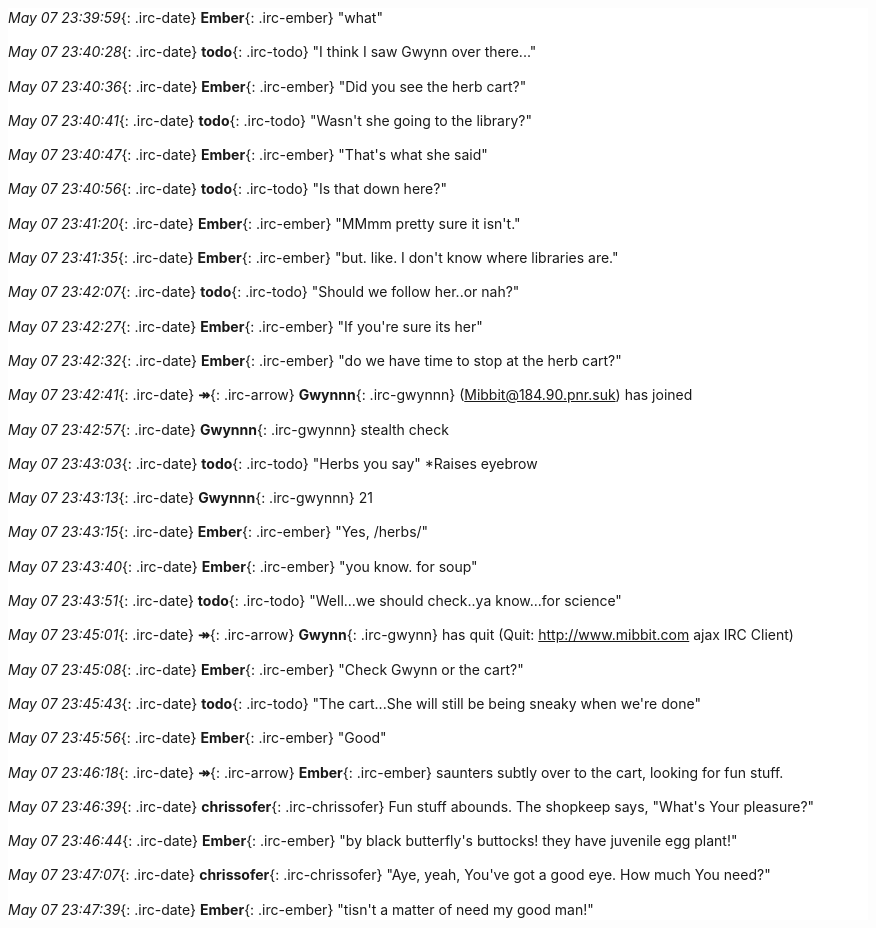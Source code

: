 *May 07 23:39:59*{: .irc-date} **Ember**{: .irc-ember}	"what" 

*May 07 23:40:28*{: .irc-date} **todo**{: .irc-todo}	"I think I saw Gwynn over there..."

*May 07 23:40:36*{: .irc-date} **Ember**{: .irc-ember}	"Did you see the herb cart?" 

*May 07 23:40:41*{: .irc-date} **todo**{: .irc-todo}	"Wasn't she going to the library?"

*May 07 23:40:47*{: .irc-date} **Ember**{: .irc-ember}	"That's what she said" 

*May 07 23:40:56*{: .irc-date} **todo**{: .irc-todo}	"Is that down here?"

*May 07 23:41:20*{: .irc-date} **Ember**{: .irc-ember}	"MMmm pretty sure it isn't." 

*May 07 23:41:35*{: .irc-date} **Ember**{: .irc-ember}	"but. like. I don't know where libraries are." 

*May 07 23:42:07*{: .irc-date} **todo**{: .irc-todo}	"Should we follow her..or nah?"

*May 07 23:42:27*{: .irc-date} **Ember**{: .irc-ember}	"If you're sure its her" 

*May 07 23:42:32*{: .irc-date} **Ember**{: .irc-ember}	"do we have time to stop at the herb cart?" 

*May 07 23:42:41*{: .irc-date} **↠**{: .irc-arrow}	**Gwynnn**{: .irc-gwynnn} (Mibbit@184.90.pnr.suk) has joined

*May 07 23:42:57*{: .irc-date} **Gwynnn**{: .irc-gwynnn}	stealth check

*May 07 23:43:03*{: .irc-date} **todo**{: .irc-todo}	"Herbs you say" *Raises eyebrow

*May 07 23:43:13*{: .irc-date} **Gwynnn**{: .irc-gwynnn}	21

*May 07 23:43:15*{: .irc-date} **Ember**{: .irc-ember}	"Yes, /herbs/" 

*May 07 23:43:40*{: .irc-date} **Ember**{: .irc-ember}	"you know. for soup" 

*May 07 23:43:51*{: .irc-date} **todo**{: .irc-todo}	"Well...we should check..ya know...for science"

*May 07 23:45:01*{: .irc-date} **↠**{: .irc-arrow}	**Gwynn**{: .irc-gwynn} has quit (Quit: http://www.mibbit.com ajax IRC Client)

*May 07 23:45:08*{: .irc-date} **Ember**{: .irc-ember}	"Check Gwynn or the cart?" 

*May 07 23:45:43*{: .irc-date} **todo**{: .irc-todo}	"The cart...She will still be being sneaky when we're done"

*May 07 23:45:56*{: .irc-date} **Ember**{: .irc-ember}	"Good" 

*May 07 23:46:18*{: .irc-date} **↠**{: .irc-arrow}	**Ember**{: .irc-ember} saunters subtly over to the cart, looking for fun stuff. 

*May 07 23:46:39*{: .irc-date} **chrissofer**{: .irc-chrissofer}	Fun stuff abounds. The shopkeep says, "What's Your pleasure?"

*May 07 23:46:44*{: .irc-date} **Ember**{: .irc-ember}	"by black butterfly's buttocks! they have juvenile egg plant!" 

*May 07 23:47:07*{: .irc-date} **chrissofer**{: .irc-chrissofer}	"Aye, yeah, You've got a good eye. How much You need?"

*May 07 23:47:39*{: .irc-date} **Ember**{: .irc-ember}	"tisn't a matter of need my good man!" 
